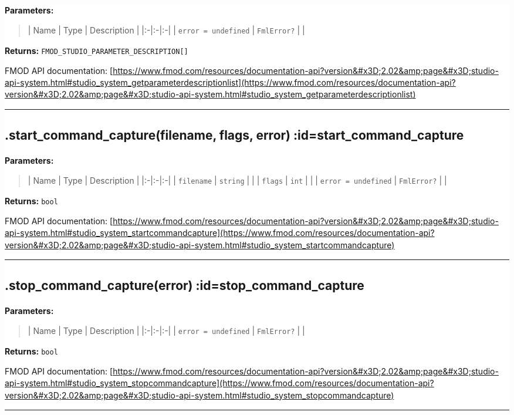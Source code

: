 **Parameters:**

> | Name | Type | Description |
  |:-|:-|:-|
  | `error = undefined` | `FmlError?` |  |

**Returns:** `FMOD_STUDIO_PARAMETER_DESCRIPTION[]`

FMOD API documentation: [https://www.fmod.com/resources/documentation-api?version&#x3D;2.02&amp;page&#x3D;studio-api-system.html#studio_system_getparameterdescriptionlist](https://www.fmod.com/resources/documentation-api?version&#x3D;2.02&amp;page&#x3D;studio-api-system.html#studio_system_getparameterdescriptionlist)

---


## .start_command_capture(filename, flags, error) :id=start_command_capture

**Parameters:**

> | Name | Type | Description |
  |:-|:-|:-|
  | `filename` | `string` |  |
  | `flags` | `int` |  |
  | `error = undefined` | `FmlError?` |  |

**Returns:** `bool`

FMOD API documentation: [https://www.fmod.com/resources/documentation-api?version&#x3D;2.02&amp;page&#x3D;studio-api-system.html#studio_system_startcommandcapture](https://www.fmod.com/resources/documentation-api?version&#x3D;2.02&amp;page&#x3D;studio-api-system.html#studio_system_startcommandcapture)

---


## .stop_command_capture(error) :id=stop_command_capture

**Parameters:**

> | Name | Type | Description |
  |:-|:-|:-|
  | `error = undefined` | `FmlError?` |  |

**Returns:** `bool`

FMOD API documentation: [https://www.fmod.com/resources/documentation-api?version&#x3D;2.02&amp;page&#x3D;studio-api-system.html#studio_system_stopcommandcapture](https://www.fmod.com/resources/documentation-api?version&#x3D;2.02&amp;page&#x3D;studio-api-system.html#studio_system_stopcommandcapture)

---